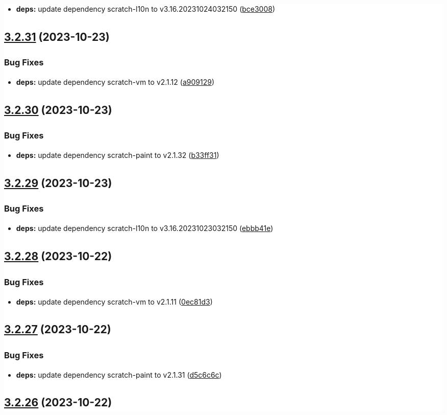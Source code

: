 * **deps:** update dependency scratch-l10n to v3.16.20231024032150 ([bce3008](https://github.com/LLK/scratch-gui/commit/bce30082ec025821a4dd8b3dd10e51bf6f33b7e3))

## [3.2.31](https://github.com/LLK/scratch-gui/compare/v3.2.30...v3.2.31) (2023-10-23)


### Bug Fixes

* **deps:** update dependency scratch-vm to v2.1.12 ([a909129](https://github.com/LLK/scratch-gui/commit/a9091292466d8edf5671a7bd19ed8bfbbfcc26c8))

## [3.2.30](https://github.com/LLK/scratch-gui/compare/v3.2.29...v3.2.30) (2023-10-23)


### Bug Fixes

* **deps:** update dependency scratch-paint to v2.1.32 ([b33ff31](https://github.com/LLK/scratch-gui/commit/b33ff31676eb5bf381592b67dfd78da3e566d1a4))

## [3.2.29](https://github.com/LLK/scratch-gui/compare/v3.2.28...v3.2.29) (2023-10-23)


### Bug Fixes

* **deps:** update dependency scratch-l10n to v3.16.20231023032150 ([ebbb41e](https://github.com/LLK/scratch-gui/commit/ebbb41e1f99117f852f8ac8562b40b6ee527b14a))

## [3.2.28](https://github.com/LLK/scratch-gui/compare/v3.2.27...v3.2.28) (2023-10-22)


### Bug Fixes

* **deps:** update dependency scratch-vm to v2.1.11 ([0ec81d3](https://github.com/LLK/scratch-gui/commit/0ec81d3cf8c7d4dbd979c2e886a1cff018526ffd))

## [3.2.27](https://github.com/LLK/scratch-gui/compare/v3.2.26...v3.2.27) (2023-10-22)


### Bug Fixes

* **deps:** update dependency scratch-paint to v2.1.31 ([d5c6c6c](https://github.com/LLK/scratch-gui/commit/d5c6c6c716e90c3de3255edd48b1c9020b728523))

## [3.2.26](https://github.com/LLK/scratch-gui/compare/v3.2.25...v3.2.26) (2023-10-22)
